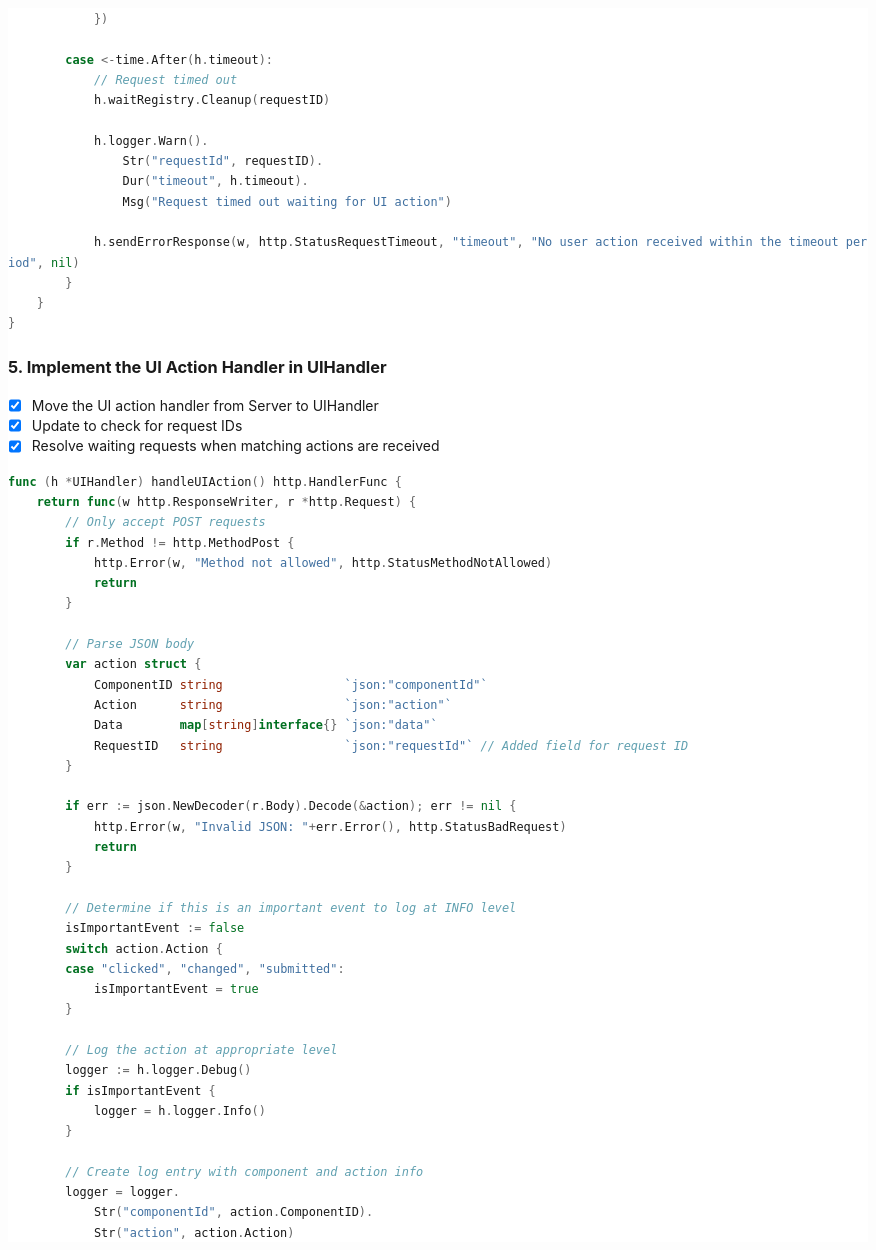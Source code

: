 ```go
            })
            
        case <-time.After(h.timeout):
            // Request timed out
            h.waitRegistry.Cleanup(requestID)
            
            h.logger.Warn().
                Str("requestId", requestID).
                Dur("timeout", h.timeout).
                Msg("Request timed out waiting for UI action")
            
            h.sendErrorResponse(w, http.StatusRequestTimeout, "timeout", "No user action received within the timeout period", nil)
        }
    }
}
```

### 5. Implement the UI Action Handler in UIHandler

- [x] Move the UI action handler from Server to UIHandler
- [x] Update to check for request IDs
- [x] Resolve waiting requests when matching actions are received

```go
func (h *UIHandler) handleUIAction() http.HandlerFunc {
    return func(w http.ResponseWriter, r *http.Request) {
        // Only accept POST requests
        if r.Method != http.MethodPost {
            http.Error(w, "Method not allowed", http.StatusMethodNotAllowed)
            return
        }

        // Parse JSON body
        var action struct {
            ComponentID string                 `json:"componentId"`
            Action      string                 `json:"action"`
            Data        map[string]interface{} `json:"data"`
            RequestID   string                 `json:"requestId"` // Added field for request ID
        }

        if err := json.NewDecoder(r.Body).Decode(&action); err != nil {
            http.Error(w, "Invalid JSON: "+err.Error(), http.StatusBadRequest)
            return
        }

        // Determine if this is an important event to log at INFO level
        isImportantEvent := false
        switch action.Action {
        case "clicked", "changed", "submitted":
            isImportantEvent = true
        }

        // Log the action at appropriate level
        logger := h.logger.Debug()
        if isImportantEvent {
            logger = h.logger.Info()
        }

        // Create log entry with component and action info
        logger = logger.
            Str("componentId", action.ComponentID).
            Str("action", action.Action)

```
